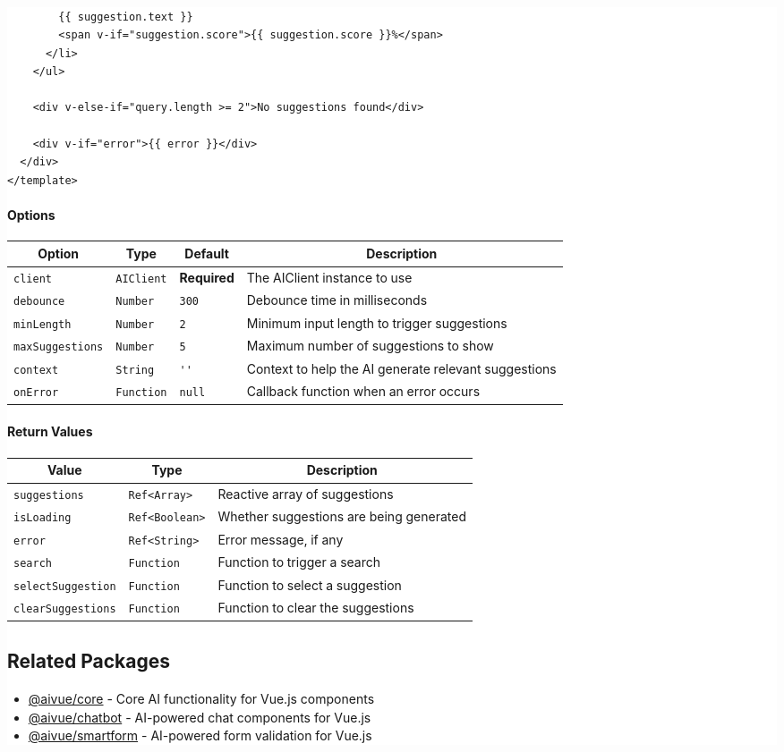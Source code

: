```vue
        {{ suggestion.text }}
        <span v-if="suggestion.score">{{ suggestion.score }}%</span>
      </li>
    </ul>
    
    <div v-else-if="query.length >= 2">No suggestions found</div>
    
    <div v-if="error">{{ error }}</div>
  </div>
</template>
```

#### Options

| Option | Type | Default | Description |
|--------|------|---------|-------------|
| `client` | `AIClient` | **Required** | The AIClient instance to use |
| `debounce` | `Number` | `300` | Debounce time in milliseconds |
| `minLength` | `Number` | `2` | Minimum input length to trigger suggestions |
| `maxSuggestions` | `Number` | `5` | Maximum number of suggestions to show |
| `context` | `String` | `''` | Context to help the AI generate relevant suggestions |
| `onError` | `Function` | `null` | Callback function when an error occurs |

#### Return Values

| Value | Type | Description |
|-------|------|-------------|
| `suggestions` | `Ref<Array>` | Reactive array of suggestions |
| `isLoading` | `Ref<Boolean>` | Whether suggestions are being generated |
| `error` | `Ref<String>` | Error message, if any |
| `search` | `Function` | Function to trigger a search |
| `selectSuggestion` | `Function` | Function to select a suggestion |
| `clearSuggestions` | `Function` | Function to clear the suggestions |

## Related Packages

- [@aivue/core](./core.md) - Core AI functionality for Vue.js components
- [@aivue/chatbot](./chatbot.md) - AI-powered chat components for Vue.js
- [@aivue/smartform](./smartform.md) - AI-powered form validation for Vue.js
